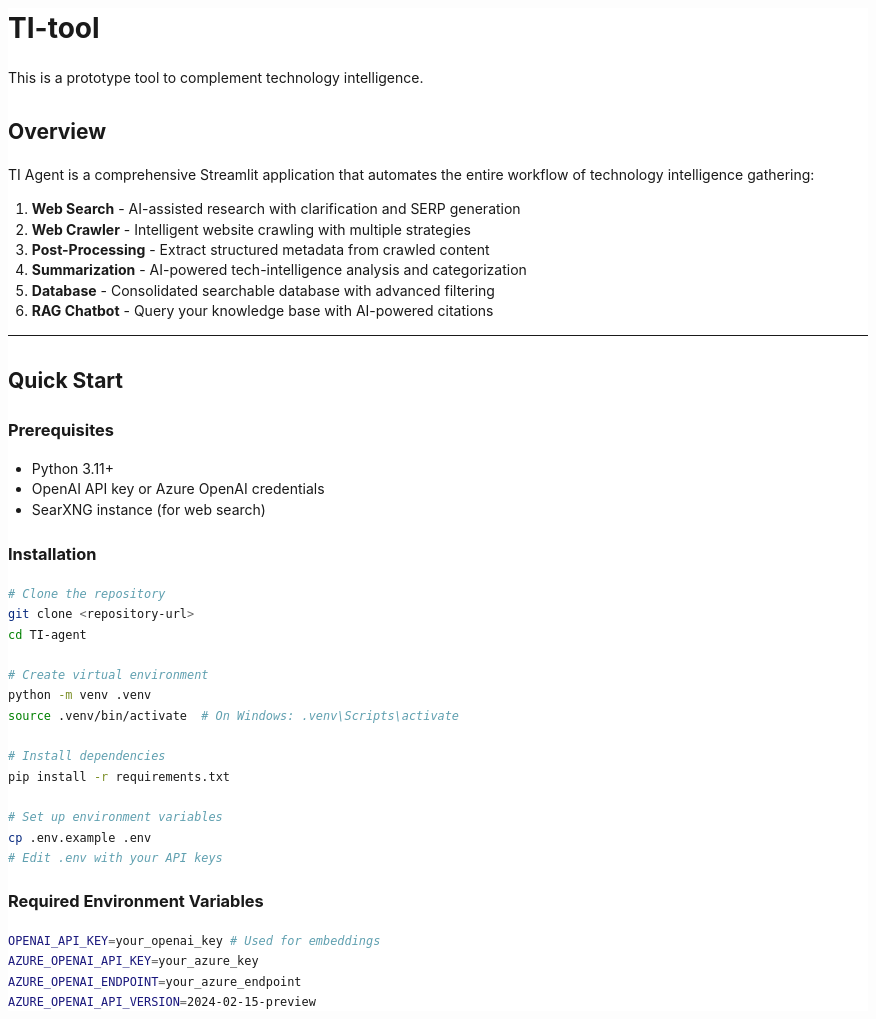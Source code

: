 # TI-tool
This is a prototype tool to complement technology intelligence.

## Overview

TI Agent is a comprehensive Streamlit application that automates the entire workflow of technology intelligence gathering:

1. **Web Search** - AI-assisted research with clarification and SERP generation
2. **Web Crawler** - Intelligent website crawling with multiple strategies
3. **Post-Processing** - Extract structured metadata from crawled content
4. **Summarization** - AI-powered tech-intelligence analysis and categorization
5. **Database** - Consolidated searchable database with advanced filtering
6. **RAG Chatbot** - Query your knowledge base with AI-powered citations

---

## Quick Start

### Prerequisites

- Python 3.11+
- OpenAI API key or Azure OpenAI credentials
- SearXNG instance (for web search)

### Installation

```bash
# Clone the repository
git clone <repository-url>
cd TI-agent

# Create virtual environment
python -m venv .venv
source .venv/bin/activate  # On Windows: .venv\Scripts\activate

# Install dependencies
pip install -r requirements.txt

# Set up environment variables
cp .env.example .env
# Edit .env with your API keys
```

### Required Environment Variables

```bash
OPENAI_API_KEY=your_openai_key # Used for embeddings
AZURE_OPENAI_API_KEY=your_azure_key
AZURE_OPENAI_ENDPOINT=your_azure_endpoint
AZURE_OPENAI_API_VERSION=2024-02-15-preview
```
